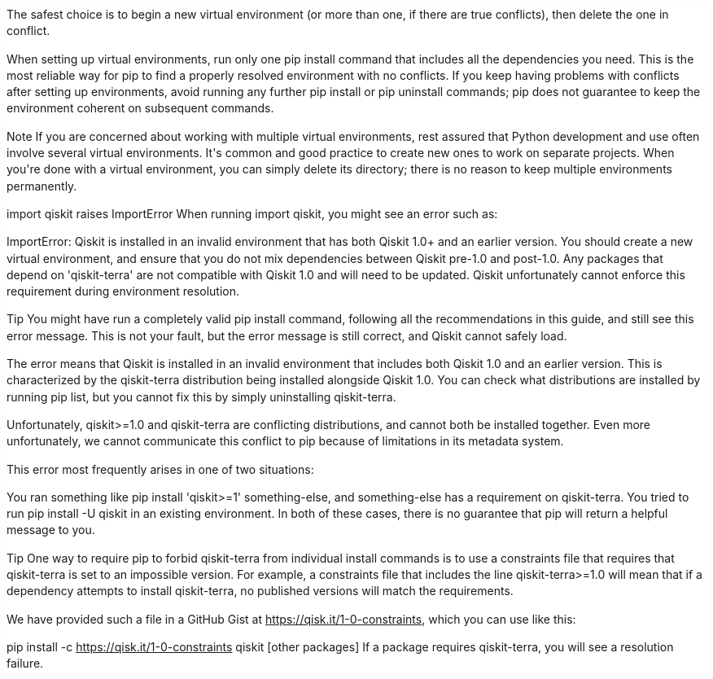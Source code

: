 The safest choice is to begin a new virtual environment (or more than one, if there are true conflicts), then delete the one in conflict.

When setting up virtual environments, run only one pip install command that includes all the dependencies you need. This is the most reliable way for pip to find a properly resolved environment with no conflicts. If you keep having problems with conflicts after setting up environments, avoid running any further pip install or pip uninstall commands; pip does not guarantee to keep the environment coherent on subsequent commands.

Note
If you are concerned about working with multiple virtual environments, rest assured that Python development and use often involve several virtual environments. It's common and good practice to create new ones to work on separate projects. When you're done with a virtual environment, you can simply delete its directory; there is no reason to keep multiple environments permanently.

import qiskit raises ImportError
When running import qiskit, you might see an error such as:

ImportError: Qiskit is installed in an invalid environment that has both Qiskit 1.0+ and an earlier version. You should create a new virtual environment, and ensure that you do not mix dependencies between Qiskit pre-1.0 and post-1.0. Any packages that depend on 'qiskit-terra' are not compatible with Qiskit 1.0 and will need to be updated. Qiskit unfortunately cannot enforce this requirement during environment resolution.

Tip
You might have run a completely valid pip install command, following all the recommendations in this guide, and still see this error message. This is not your fault, but the error message is still correct, and Qiskit cannot safely load.

The error means that Qiskit is installed in an invalid environment that includes both Qiskit 1.0 and an earlier version. This is characterized by the qiskit-terra distribution being installed alongside Qiskit 1.0. You can check what distributions are installed by running pip list, but you cannot fix this by simply uninstalling qiskit-terra.

Unfortunately, qiskit>=1.0 and qiskit-terra are conflicting distributions, and cannot both be installed together. Even more unfortunately, we cannot communicate this conflict to pip because of limitations in its metadata system.

This error most frequently arises in one of two situations:

You ran something like pip install 'qiskit>=1' something-else, and something-else has a requirement on qiskit-terra.
You tried to run pip install -U qiskit in an existing environment.
In both of these cases, there is no guarantee that pip will return a helpful message to you.

Tip
One way to require pip to forbid qiskit-terra from individual install commands is to use a constraints file that requires that qiskit-terra is set to an impossible version. For example, a constraints file that includes the line qiskit-terra>=1.0 will mean that if a dependency attempts to install qiskit-terra, no published versions will match the requirements.

We have provided such a file in a GitHub Gist at https://qisk.it/1-0-constraints, which you can use like this:


pip install -c https://qisk.it/1-0-constraints qiskit [other packages]
If a package requires qiskit-terra, you will see a resolution failure.
